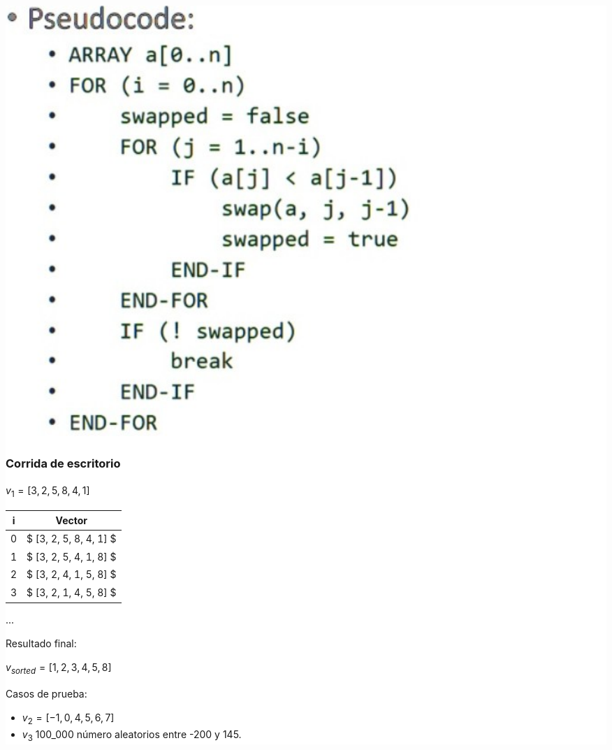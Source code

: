 ![XSDF](.\sort.png)

### Corrida de escritorio
$v_1=[3, 2, 5, 8, 4, 1]$

| i | Vector |
| -- | -- |
| 0 | $ [3, 2, 5, 8, 4, 1] $ |
| 1 | $ [3, 2, 5, 4, 1, 8] $|
| 2 | $ [3, 2, 4, 1, 5, 8] $|
| 3 | $ [3, 2, 1, 4, 5, 8] $|
...

Resultado final:

$v_{sorted} = [1,2,3,4,5,8]$

Casos de prueba:
* $v_2=[-1, 0, 4, 5, 6, 7]$
* $v_3$ 100_000 número aleatorios entre -200 y 145. 
